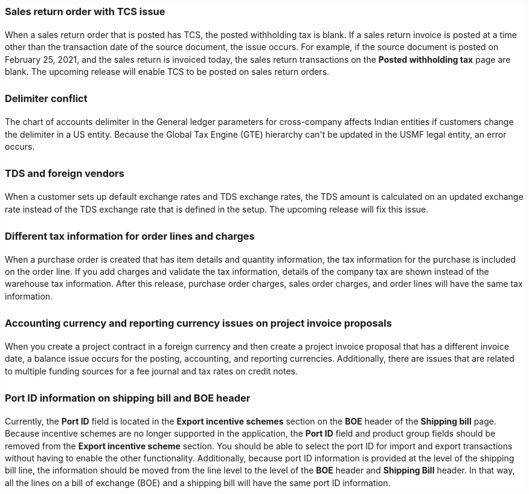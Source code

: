 ### Sales return order with TCS issue

When a sales return order that is posted has TCS, the posted withholding tax is blank. If a sales return invoice is posted at a time other than the transaction date of the source document, the issue occurs. For example, if the source document is posted on February 25, 2021, and the sales return is invoiced today, the sales return transactions on the **Posted withholding tax** page are blank. The upcoming release will enable TCS to be posted on sales return orders.

### Delimiter conflict

The chart of accounts delimiter in the General ledger parameters for cross-company affects Indian entities if customers change the delimiter in a US entity. Because the Global Tax Engine (GTE) hierarchy can't be updated in the USMF legal entity, an error occurs.

### TDS and foreign vendors

When a customer sets up default exchange rates and TDS exchange rates, the TDS amount is calculated on an updated exchange rate instead of the TDS exchange rate that is defined in the setup. The upcoming release will fix this issue.

### Different tax information for order lines and charges

When a purchase order is created that has item details and quantity information, the tax information for the purchase is included on the order line. If you add charges and validate the tax information, details of the company tax are shown instead of the warehouse tax information. After this release, purchase order charges, sales order charges, and order lines will have the same tax information.

### Accounting currency and reporting currency issues on project invoice proposals

When you create a project contract in a foreign currency and then create a project invoice proposal that has a different invoice date, a balance issue occurs for the posting, accounting, and reporting currencies. Additionally, there are issues that are related to multiple funding sources for a fee journal and tax rates on credit notes.

### Port ID information on shipping bill and BOE header

Currently, the **Port ID** field is located in the **Export incentive schemes** section on the **BOE** header of the **Shipping bill** page. Because incentive schemes are no longer supported in the application, the **Port ID** field and product group fields should be removed from the **Export incentive scheme** section. You should be able to select the port ID for import and export transactions without having to enable the other functionality. Additionally, because port ID information is provided at the level of the shipping bill line, the information should be moved from the line level to the level of the **BOE** header and **Shipping Bill** header. In that way, all the lines on a bill of exchange (BOE) and a shipping bill will have the same port ID information.
